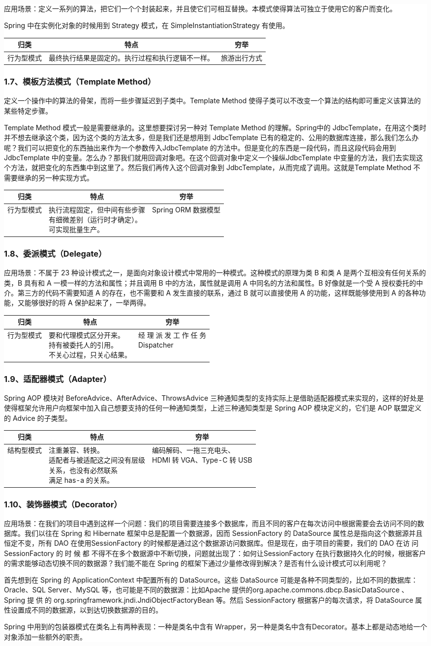 应用场景：定义一系列的算法，把它们一个个封装起来，并且使它们可相互替换。本模式使得算法可独立于使用它的客户而变化。

Spring 中在实例化对象的时候用到 Strategy 模式，在 SimpleInstantiationStrategy 有使用。

| 归类       | 特点                                             | 穷举         |
| ---------- | ------------------------------------------------ | ------------ |
| 行为型模式 | 最终执行结果是固定的。执行过程和执行逻辑不一样。 | 旅游出行方式 |

### 1.7、模板方法模式（Template Method）

定义一个操作中的算法的骨架，而将一些步骤延迟到子类中。Template Method 使得子类可以不改变一个算法的结构即可重定义该算法的某些特定步骤。

Template Method 模式一般是需要继承的。这里想要探讨另一种对 Template Method 的理解。Spring中的 JdbcTemplate，在用这个类时并不想去继承这个类，因为这个类的方法太多，但是我们还是想用到 JdbcTemplate 已有的稳定的、公用的数据库连接，那么我们怎么办呢？我们可以把变化的东西抽出来作为一个参数传入JdbcTemplate 的方法中。但是变化的东西是一段代码，而且这段代码会用到JdbcTemplate 中的变量。怎么办？那我们就用回调对象吧。在这个回调对象中定义一个操纵JdbcTemplate 中变量的方法，我们去实现这个方法，就把变化的东西集中到这里了。然后我们再传入这个回调对象到 JdbcTemplate，从而完成了调用。这就是Template Method 不需要继承的另一种实现方式。  

| 归类       | 特点                                                         | 穷举                |
| ---------- | ------------------------------------------------------------ | ------------------- |
| 行为型模式 | 执行流程固定，但中间有些步骤<br/>有细微差别（运行时才确定）。<br/>可实现批量生产。 | Spring ORM 数据模型 |

### 1.8、委派模式（Delegate）

应用场景：不属于 23 种设计模式之一，是面向对象设计模式中常用的一种模式。这种模式的原理为类 B 和类 A 是两个互相没有任何关系的类，B 具有和 A 一模一样的方法和属性；并且调用 B 中的方法，属性就是调用 A 中同名的方法和属性。B 好像就是一个受 A 授权委托的中介。第三方的代码不需要知道 A 的存在，也不需要和 A 发生直接的联系，通过 B 就可以直接使用 A 的功能，这样既能够使用到 A 的各种功能，又能够很好的将 A 保护起来了，一举两得。  

| 归类       | 特点                                                         | 穷举                                   |
| ---------- | ------------------------------------------------------------ | -------------------------------------- |
| 行为型模式 | 要和代理模式区分开来。<br/>持有被委托人的引用。<br/>不关心过程，只关心结果。 | 经 理 派 发 工 作 任 务<br/>Dispatcher |

### 1.9、适配器模式（Adapter）

Spring AOP 模块对 BeforeAdvice、AfterAdvice、ThrowsAdvice 三种通知类型的支持实际上是借助适配器模式来实现的，这样的好处是使得框架允许用户向框架中加入自己想要支持的任何一种通知类型，上述三种通知类型是 Spring AOP 模块定义的，它们是 AOP 联盟定义的 Advice 的子类型。  

| 归类       | 特点                                                         | 穷举                                                     |
| ---------- | ------------------------------------------------------------ | -------------------------------------------------------- |
| 结构型模式 | 注重兼容、转换。<br/>适配者与被适配这之间没有层级<br/>关系，也没有必然联系<br/>满足 has-a 的关系。 | 编码解码、一拖三充电头、<br/> HDMI 转 VGA、Type-C 转 USB |

### 1.10、装饰器模式（Decorator）

应用场景：在我们的项目中遇到这样一个问题：我们的项目需要连接多个数据库，而且不同的客户在每次访问中根据需要会去访问不同的数据库。我们以往在 Spring 和 Hibernate 框架中总是配置一个数据源，因而 SessionFactory 的 DataSource 属性总是指向这个数据源并且恒定不变，所有 DAO 在使用SessionFactory 的时候都是通过这个数据源访问数据库。但是现在，由于项目的需要，我们的 DAO 在访 问 SessionFactory 的 时 候 都 不得不在多个数据源中不断切换，问题就出现了：如何让SessionFactory 在执行数据持久化的时候，根据客户的需求能够动态切换不同的数据源？我们能不能在 Spring 的框架下通过少量修改得到解决？是否有什么设计模式可以利用呢？  

首先想到在 Spring 的 ApplicationContext 中配置所有的 DataSource。这些 DataSource 可能是各种不同类型的，比如不同的数据库：Oracle、SQL Server、MySQL 等，也可能是不同的数据源：比如Apache 提供的org.apache.commons.dbcp.BasicDataSource 、 Spring 提 供 的  org.springframework.jndi.JndiObjectFactoryBean 等。然后 SessionFactory 根据客户的每次请求，将 DataSource 属性设置成不同的数据源，以到达切换数据源的目的。

Spring 中用到的包装器模式在类名上有两种表现：一种是类名中含有 Wrapper，另一种是类名中含有Decorator。基本上都是动态地给一个对象添加一些额外的职责。
